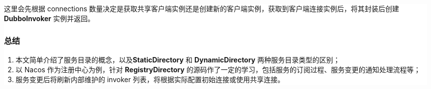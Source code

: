 这里会先根据 connections 数量决定是获取共享客户端实例还是创建新的客户端实例，获取到客户端连接实例后，将其封装后创建 **DubboInvoker** 实例并返回。



### 总结

1. 本文简单介绍了服务目录的概念，以及**StaticDirectory**  和 **DynamicDirectory**  两种服务目录类型的区别；
2. 以 Nacos 作为注册中心为例，针对 **RegistryDirectory** 的源码作了一定的学习，包括服务的订阅过程、服务变更的通知处理流程等；
3. 服务变更后将刷新内部维护的 invoker 列表，将根据实际配置初始连接或使用共享连接。

 